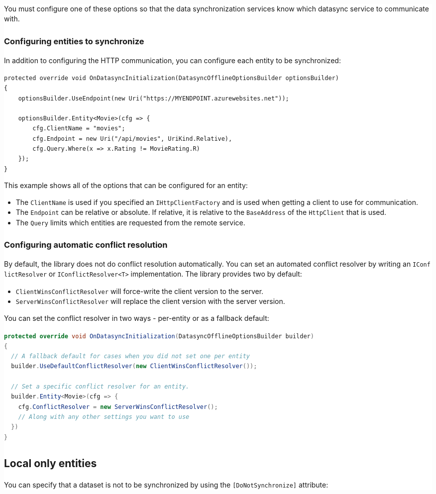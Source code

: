You must configure one of these options so that the data synchronization services know which datasync service to communicate with.

### Configuring entities to synchronize

In addition to configuring the HTTP communication, you can configure each entity to be synchronized:

    protected override void OnDatasyncInitialization(DatasyncOfflineOptionsBuilder optionsBuilder)
    {
        optionsBuilder.UseEndpoint(new Uri("https://MYENDPOINT.azurewebsites.net"));

        optionsBuilder.Entity<Movie>(cfg => {
            cfg.ClientName = "movies";
            cfg.Endpoint = new Uri("/api/movies", UriKind.Relative),
            cfg.Query.Where(x => x.Rating != MovieRating.R)
        });
    }

This example shows all of the options that can be configured for an entity:

* The `ClientName` is used if you specified an `IHttpClientFactory` and is used when getting a client to use for communication.
* The `Endpoint` can be relative or absolute.  If relative, it is relative to the `BaseAddress` of the `HttpClient` that is used.
* The `Query` limits which entities are requested from the remote service.

### Configuring automatic conflict resolution

By default, the library does not do conflict resolution automatically.  You can set an automated conflict resolver by writing an `IConflictResolver` or `IConflictResolver<T>` implementation.  The library provides two by default:

* `ClientWinsConflictResolver` will force-write the client version to the server.
* `ServerWinsConflictResolver` will replace the client version with the server version.

You can set the conflict resolver in two ways - per-entity or as a fallback default:

```csharp
protected override void OnDatasyncInitialization(DatasyncOfflineOptionsBuilder builder)
{
  // A fallback default for cases when you did not set one per entity
  builder.UseDefaultConflictResolver(new ClientWinsConflictResolver());

  // Set a specific conflict resolver for an entity.
  builder.Entity<Movie>(cfg => {
    cfg.ConflictResolver = new ServerWinsConflictResolver();
    // Along with any other settings you want to use
  })
}
```

## Local only entities

You can specify that a dataset is not to be synchronized by using the `[DoNotSynchronize]` attribute:
